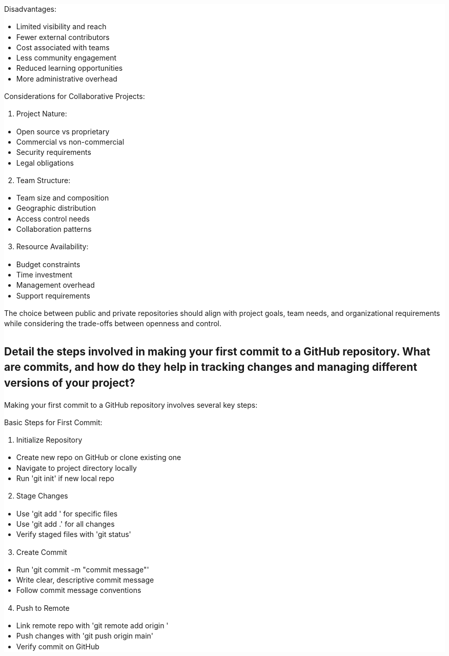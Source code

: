 Disadvantages:
- Limited visibility and reach
- Fewer external contributors
- Cost associated with teams
- Less community engagement
- Reduced learning opportunities
- More administrative overhead

Considerations for Collaborative Projects:
1. Project Nature:
- Open source vs proprietary
- Commercial vs non-commercial
- Security requirements
- Legal obligations

2. Team Structure:
- Team size and composition
- Geographic distribution
- Access control needs
- Collaboration patterns

3. Resource Availability:
- Budget constraints
- Time investment
- Management overhead
- Support requirements

The choice between public and private repositories should align with project goals, team needs, and organizational requirements while considering the trade-offs between openness and control.

## Detail the steps involved in making your first commit to a GitHub repository. What are commits, and how do they help in tracking changes and managing different versions of your project?

Making your first commit to a GitHub repository involves several key steps:

Basic Steps for First Commit:
1. Initialize Repository
- Create new repo on GitHub or clone existing one
- Navigate to project directory locally
- Run 'git init' if new local repo

2. Stage Changes
- Use 'git add <filename>' for specific files
- Use 'git add .' for all changes
- Verify staged files with 'git status'

3. Create Commit
- Run 'git commit -m "commit message"'
- Write clear, descriptive commit message
- Follow commit message conventions

4. Push to Remote
- Link remote repo with 'git remote add origin <url>'
- Push changes with 'git push origin main'
- Verify commit on GitHub
